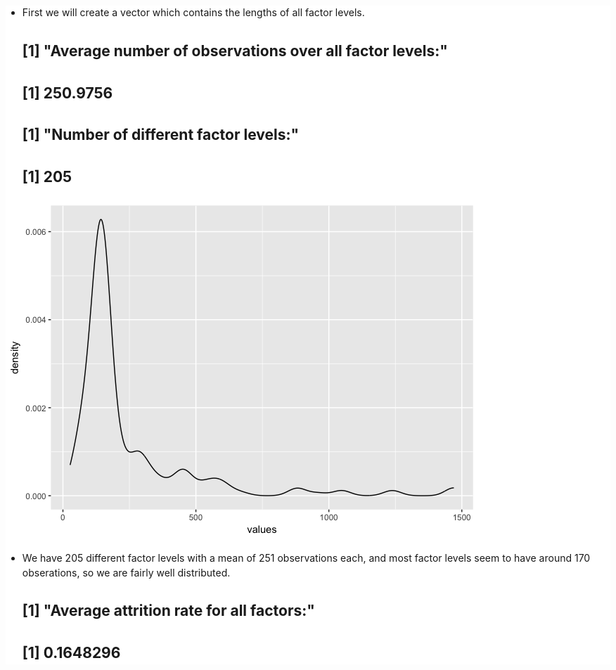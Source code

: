 -   First we will create a vector which contains the lengths of all
    factor levels.



    ## [1] "Average number of observations over all factor levels:"

    ## [1] 250.9756

    ## [1] "Number of different factor levels:"

    ## [1] 205

![](case_study_2_Final_with_regression_files/figure-markdown_strict/unnamed-chunk-4-1.png)

-   We have 205 different factor levels with a mean of 251 observations
    each, and most factor levels seem to have around 170 obserations, so
    we are fairly well distributed.



    ## [1] "Average attrition rate for all factors:"

    ## [1] 0.1648296
